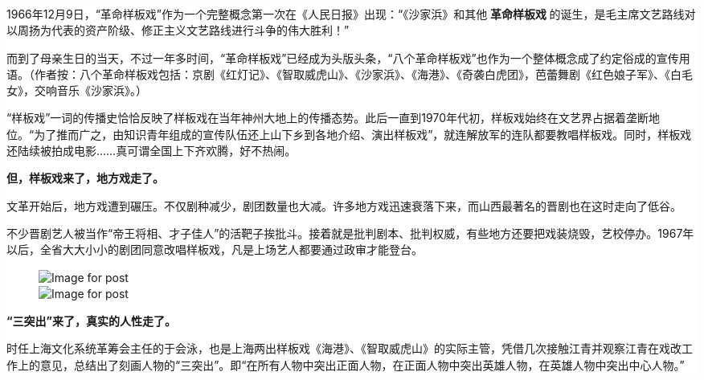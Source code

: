 </div>
</div>
</div>
</figure>
<p class="ib ic fq id b ie if ig ih ii ij ik il im in io ip iq ir is it iu iv iw ix iy fi ec" id="041d">
      1966年12月9日，“革命样板戏”作为一个完整概念第一次在《人民日报》出现：“《沙家浜》和其他
      <strong class="id jd">
       革命样板戏
      </strong>
      的诞生，是毛主席文艺路线对以周扬为代表的资产阶级、修正主义文艺路线进行斗争的伟大胜利！”
     </p>
<p class="ib ic fq id b ie if ig ih ii ij ik il im in io ip iq ir is it iu iv iw ix iy fi ec" id="91e0">
      而到了母亲生日的当天，不过一年多时间，“革命样板戏”已经成为头版头条，“八个革命样板戏”也作为一个整体概念成了约定俗成的宣传用语。（作者按：八个革命样板戏包括：京剧《红灯记》、《智取威虎山》、《沙家浜》、《海港》、《奇袭白虎团》，芭蕾舞剧《红色娘子军》、《白毛女》，交响音乐《沙家浜》。）
     </p>
<p class="ib ic fq id b ie if ig ih ii ij ik il im in io ip iq ir is it iu iv iw ix iy fi ec" id="9e47">
      “样板戏”一词的传播史恰恰反映了样板戏在当年神州大地上的传播态势。此后一直到1970年代初，样板戏始终在文艺界占据着垄断地位。“为了推而广之，由知识青年组成的宣传队伍还上山下乡到各地介绍、演出样板戏”，就连解放军的连队都要教唱样板戏。同时，样板戏还陆续被拍成电影……真可谓全国上下齐欢腾，好不热闹。
     </p>
<p class="ib ic fq id b ie if ig ih ii ij ik il im in io ip iq ir is it iu iv iw ix iy fi ec" id="a59a">
<strong class="id jd">
       但，样板戏来了，地方戏走了。
      </strong>
</p>
<p class="ib ic fq id b ie if ig ih ii ij ik il im in io ip iq ir is it iu iv iw ix iy fi ec" id="f389">
      文革开始后，地方戏遭到碾压。不仅剧种减少，剧团数量也大减。许多地方戏迅速衰落下来，而山西最著名的晋剧也在这时走向了低谷。
     </p>
<p class="ib ic fq id b ie if ig ih ii ij ik il im in io ip iq ir is it iu iv iw ix iy fi ec" id="8cb3">
      不少晋剧艺人被当作“帝王将相、才子佳人”的活靶子挨批斗。接着就是批判剧本、批判权威，有些地方还要把戏装烧毁，艺校停办。1967年以后，全省大大小小的剧团同意改唱样板戏，凡是上场艺人都要通过政审才能登台。
     </p>
<figure class="jf jg jh ji jj jk fc fd paragraph-image">
<div class="jz ka ed kb aj">
<div class="fc fd kk">
<div class="jo s ed eq">
<div class="kl jq s">
<div class="dc jl t u v cx aj bl jm jn">
<img alt="Image for post" src="https://miro.medium.com/max/700/1*DtfdQB6Ifog7pyqeLIPcmg.jpeg?q=20"/>
</div>
<img alt="Image for post"/>

</div>
</div>
</div>
</div>
</figure>
<p class="ib ic fq id b ie if ig ih ii ij ik il im in io ip iq ir is it iu iv iw ix iy fi ec" id="fac1">
<strong class="id jd">
       “三突出”来了，真实的人性走了。
      </strong>
</p>
<p class="ib ic fq id b ie if ig ih ii ij ik il im in io ip iq ir is it iu iv iw ix iy fi ec" id="1ea1">
      时任上海文化系统革筹会主任的于会泳，也是上海两出样板戏《海港》、《智取威虎山》的实际主管，凭借几次接触江青并观察江青在戏改工作上的意见，总结出了刻画人物的“三突出”。即“在所有人物中突出正面人物，在正面人物中突出英雄人物，在英雄人物中突出中心人物。”
     </p>